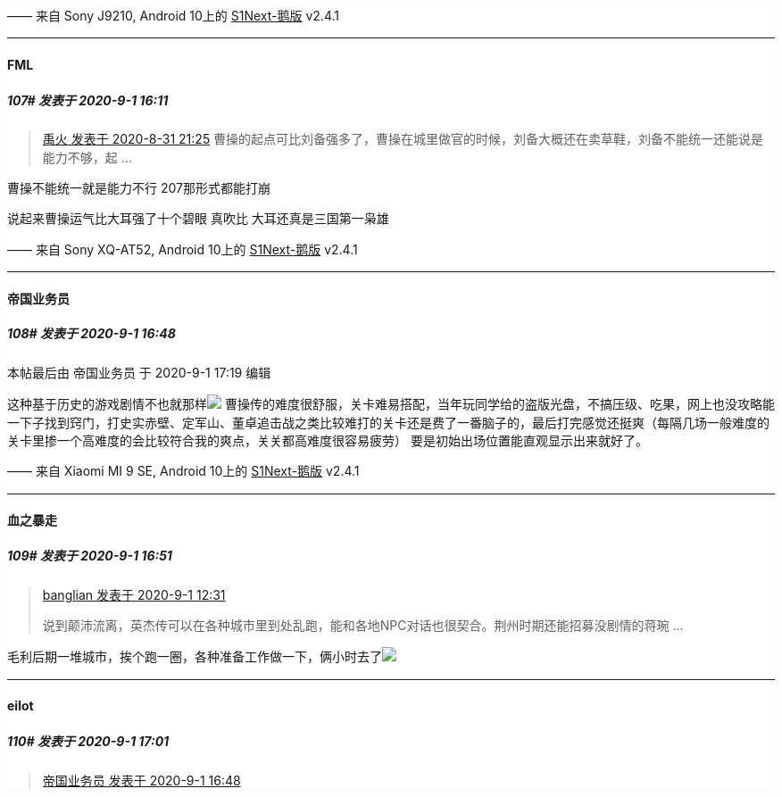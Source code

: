 —— 来自 Sony J9210, Android 10上的 [S1Next-鹅版](https://github.com/ykrank/S1-Next/releases) v2.4.1


-----

####  FML  
##### 107#       发表于 2020-9-1 16:11


<blockquote><a href="httphttps://bbs.saraba1st.com/2b/forum.php?mod=redirect&amp;goto=findpost&amp;pid=48604929&amp;ptid=1957439" target="_blank">禹火 发表于 2020-8-31 21:25</a>
曹操的起点可比刘备强多了，曹操在城里做官的时候，刘备大概还在卖草鞋，刘备不能统一还能说是能力不够，起 ...</blockquote>
曹操不能统一就是能力不行 
207那形式都能打崩

说起来曹操运气比大耳强了十个碧眼
真吹比 大耳还真是三国第一枭雄

—— 来自 Sony XQ-AT52, Android 10上的 [S1Next-鹅版](https://github.com/ykrank/S1-Next/releases) v2.4.1


-----

####  帝国业务员  
##### 108#       发表于 2020-9-1 16:48


 本帖最后由 帝国业务员 于 2020-9-1 17:19 编辑 

这种基于历史的游戏剧情不也就那样<img src="https://static.saraba1st.com/image/smiley/face2017/001.png" referrerpolicy="no-referrer">
曹操传的难度很舒服，关卡难易搭配，当年玩同学给的盗版光盘，不搞压级、吃果，网上也没攻略能一下子找到窍门，打史实赤壁、定军山、董卓追击战之类比较难打的关卡还是费了一番脑子的，最后打完感觉还挺爽（每隔几场一般难度的关卡里掺一个高难度的会比较符合我的爽点，关关都高难度很容易疲劳）
要是初始出场位置能直观显示出来就好了。

—— 来自 Xiaomi MI 9 SE, Android 10上的 [S1Next-鹅版](https://github.com/ykrank/S1-Next/releases) v2.4.1


-----

####  血之暴走  
##### 109#       发表于 2020-9-1 16:51


<blockquote><a href="httphttps://bbs.saraba1st.com/2b/forum.php?mod=redirect&amp;goto=findpost&amp;pid=48609857&amp;ptid=1957439" target="_blank">banglian 发表于 2020-9-1 12:31</a>

说到颠沛流离，英杰传可以在各种城市里到处乱跑，能和各地NPC对话也很契合。荆州时期还能招募没剧情的蒋琬 ...</blockquote>
毛利后期一堆城市，挨个跑一圈，各种准备工作做一下，俩小时去了<img src="https://static.saraba1st.com/image/smiley/face2017/001.png" referrerpolicy="no-referrer">


-----

####  eilot  
##### 110#       发表于 2020-9-1 17:01


<blockquote><a href="httphttps://bbs.saraba1st.com/2b/forum.php?mod=redirect&amp;goto=findpost&amp;pid=48612093&amp;ptid=1957439" target="_blank">帝国业务员 发表于 2020-9-1 16:48</a>

